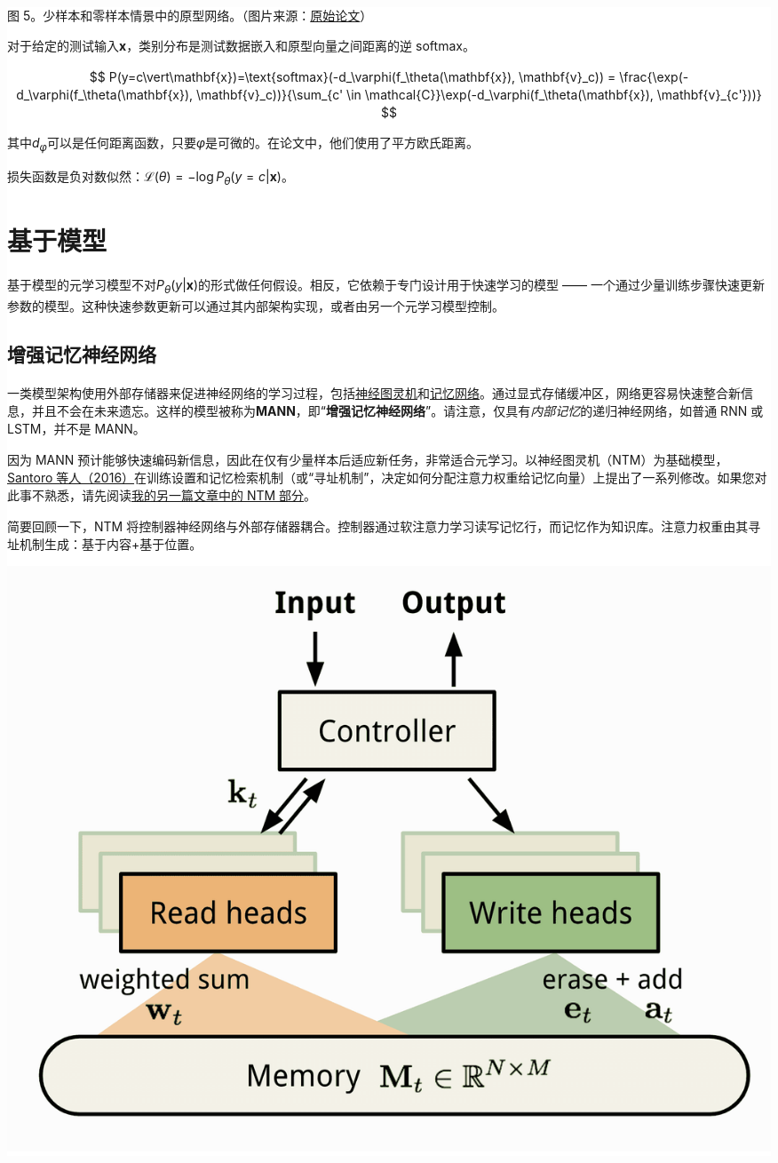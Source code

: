 图 5。少样本和零样本情景中的原型网络。（图片来源：[原始论文](http://papers.nips.cc/paper/6996-prototypical-networks-for-few-shot-learning.pdf)）

对于给定的测试输入$\mathbf{x}$，类别分布是测试数据嵌入和原型向量之间距离的逆 softmax。

$$ P(y=c\vert\mathbf{x})=\text{softmax}(-d_\varphi(f_\theta(\mathbf{x}), \mathbf{v}_c)) = \frac{\exp(-d_\varphi(f_\theta(\mathbf{x}), \mathbf{v}_c))}{\sum_{c' \in \mathcal{C}}\exp(-d_\varphi(f_\theta(\mathbf{x}), \mathbf{v}_{c'}))} $$

其中$d_\varphi$可以是任何距离函数，只要$\varphi$是可微的。在论文中，他们使用了平方欧氏距离。

损失函数是负对数似然：$\mathcal{L}(\theta) = -\log P_\theta(y=c\vert\mathbf{x})$。

# 基于模型

基于模型的元学习模型不对$P_\theta(y\vert\mathbf{x})$的形式做任何假设。相反，它依赖于专门设计用于快速学习的模型 —— 一个通过少量训练步骤快速更新参数的模型。这种快速参数更新可以通过其内部架构实现，或者由另一个元学习模型控制。

## 增强记忆神经网络

一类模型架构使用外部存储器来促进神经网络的学习过程，包括[神经图灵机](https://lilianweng.github.io/posts/2018-06-24-attention/#neural-turing-machines)和[记忆网络](https://arxiv.org/abs/1410.3916)。通过显式存储缓冲区，网络更容易快速整合新信息，并且不会在未来遗忘。这样的模型被称为**MANN**，即“**增强记忆神经网络**”。请注意，仅具有*内部记忆*的递归神经网络，如普通 RNN 或 LSTM，并不是 MANN。

因为 MANN 预计能够快速编码新信息，因此在仅有少量样本后适应新任务，非常适合元学习。以神经图灵机（NTM）为基础模型，[Santoro 等人（2016）](http://proceedings.mlr.press/v48/santoro16.pdf)在训练设置和记忆检索机制（或“寻址机制”，决定如何分配注意力权重给记忆向量）上提出了一系列修改。如果您对此事不熟悉，请先阅读[我的另一篇文章中的 NTM 部分](https://lilianweng.github.io/posts/2018-06-24-attention/#neural-turing-machines)。

简要回顾一下，NTM 将控制器神经网络与外部存储器耦合。控制器通过软注意力学习读写记忆行，而记忆作为知识库。注意力权重由其寻址机制生成：基于内容+基于位置。

![](img/5a5a055ffc5f104c765e100b27c07ca4.png)
